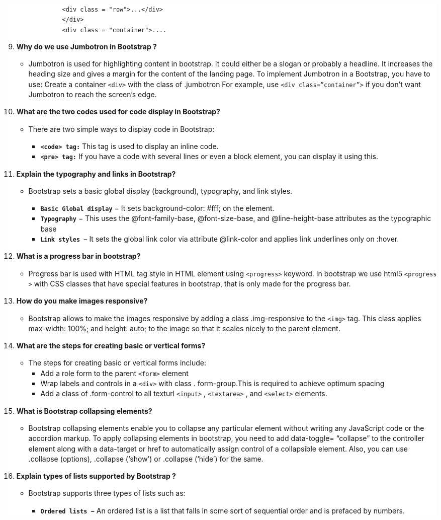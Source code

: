                     <div class = "row">...</div>
                    </div>
                    <div class = "container">....             

9. **Why do we use Jumbotron in Bootstrap ?**
    - Jumbotron is used for highlighting content in bootstrap. It could either be a slogan or probably a headline. It increases the heading size and gives a margin for the content of the landing page. To implement Jumbotron in a Bootstrap, you have to use:
        Create a container `<div>` with the class of .jumbotron
        For example, use `<div class=”container”>` if you don’t want Jumbotron to reach the screen’s edge.                    


10. **What are the two codes used for code display in Bootstrap?**
     - There are two simple ways to display code in Bootstrap:

        - **`<code> tag:`** This tag is used to display an inline code.
        - **`<pre> tag:`** If you have a code with several lines or even a block element, you can display it using this.        

11. **Explain the typography and links in Bootstrap?**
    - Bootstrap sets a basic global display (background), typography, and link styles.

      - **`Basic Global display`** − It sets background-color: #fff; on the <body> element.
      - **`Typography`** − This uses the @font-family-base, @font-size-base, and @line-height-base attributes as the typographic base
      - **`Link styles −`** It sets the global link color via attribute @link-color and applies link underlines only on :hover.        

12. **What is a progress bar in bootstrap?**
    - Progress bar is used with HTML tag style in HTML element using `<progress>` keyword. In bootstrap we use html5 `<progress>` with CSS classes that have special features in bootstrap, that is only made for the progress bar.

13. **How do you make images responsive?**
    - Bootstrap allows to make the images responsive by adding a class .img-responsive to the `<img>` tag. This class applies max-width: 100%; and height: auto; to the image so that it scales nicely to the parent element.    

14. **What are the steps for creating basic or vertical forms?**
    - The steps for creating basic or vertical forms include:
        - Add a role form to the parent `<form>` element
        - Wrap labels and controls in a `<div>` with class .     form-group.This is required to achieve optimum spacing
        - Add a class of .form-control to all texturl `<input>` , `<textarea>` , and `<select>` elements.

15. **What is Bootstrap collapsing elements?**
    - Bootstrap collapsing elements enable you to collapse any particular element without writing any JavaScript code or the accordion markup. To apply collapsing elements in bootstrap, you need to add data-toggle= “collapse” to the controller element along with a data-target or href to automatically assign control of a collapsible element. Also, you can use .collapse (options), .collapse (‘show’) or .collapse (‘hide’) for the same.               

16. **Explain types of lists supported by Bootstrap ?**
    - Bootstrap supports three types of lists such as:

        - **`Ordered lists −`** An ordered list is a list that falls in some sort of sequential order and is prefaced by numbers.
